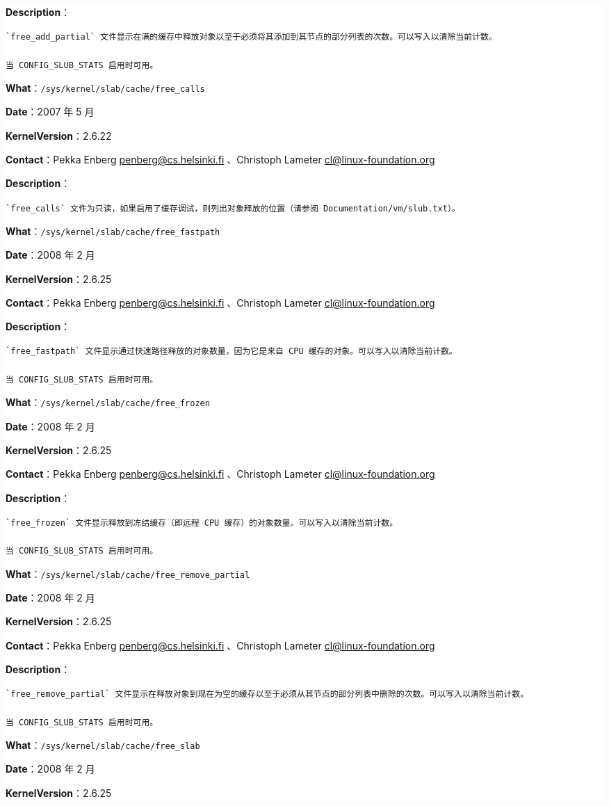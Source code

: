 **Description**：

    `free_add_partial` 文件显示在满的缓存中释放对象以至于必须将其添加到其节点的部分列表的次数。可以写入以清除当前计数。

    当 CONFIG_SLUB_STATS 启用时可用。

**What**：`/sys/kernel/slab/cache/free_calls`

**Date**：2007 年 5 月

**KernelVersion**：2.6.22

**Contact**：Pekka Enberg <penberg@cs.helsinki.fi> 、Christoph Lameter <cl@linux-foundation.org>

**Description**：

    `free_calls` 文件为只读，如果启用了缓存调试，则列出对象释放的位置（请参阅 Documentation/vm/slub.txt）。

**What**：`/sys/kernel/slab/cache/free_fastpath`

**Date**：2008 年 2 月

**KernelVersion**：2.6.25

**Contact**：Pekka Enberg <penberg@cs.helsinki.fi> 、Christoph Lameter <cl@linux-foundation.org>

**Description**：

    `free_fastpath` 文件显示通过快速路径释放的对象数量，因为它是来自 CPU 缓存的对象。可以写入以清除当前计数。

    当 CONFIG_SLUB_STATS 启用时可用。

**What**：`/sys/kernel/slab/cache/free_frozen`

**Date**：2008 年 2 月

**KernelVersion**：2.6.25

**Contact**：Pekka Enberg <penberg@cs.helsinki.fi> 、Christoph Lameter <cl@linux-foundation.org>

**Description**：

    `free_frozen` 文件显示释放到冻结缓存（即远程 CPU 缓存）的对象数量。可以写入以清除当前计数。

    当 CONFIG_SLUB_STATS 启用时可用。

**What**：`/sys/kernel/slab/cache/free_remove_partial`

**Date**：2008 年 2 月

**KernelVersion**：2.6.25

**Contact**：Pekka Enberg <penberg@cs.helsinki.fi> 、Christoph Lameter <cl@linux-foundation.org>

**Description**：

    `free_remove_partial` 文件显示在释放对象到现在为空的缓存以至于必须从其节点的部分列表中删除的次数。可以写入以清除当前计数。

    当 CONFIG_SLUB_STATS 启用时可用。

**What**：`/sys/kernel/slab/cache/free_slab`

**Date**：2008 年 2 月

**KernelVersion**：2.6.25
